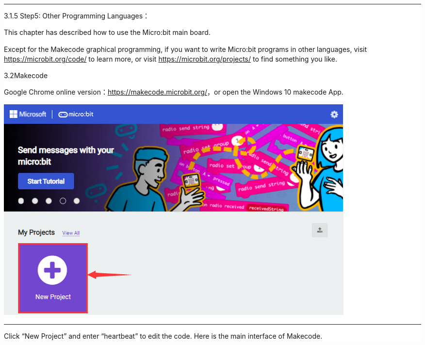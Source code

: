 ------



3.1.5 Step5: Other Programming Languages：

This chapter has described how to use the Micro:bit main board.

Except for the Makecode graphical programming, if you want to write Micro:bit programs in other languages, visit https://microbit.org/code/ to learn more, or visit https://microbit.org/projects/ to find something you like.

3.2Makecode

Google Chrome online version：<https://makecode.microbit.org/>，or open the Windows 10 makecode App.

![img](./media/10e140d7d8ff3b2d3ad8fec4339a8cea.png)

------

Click “New Project” and enter “heartbeat” to edit the code. Here is the main interface of Makecode.
